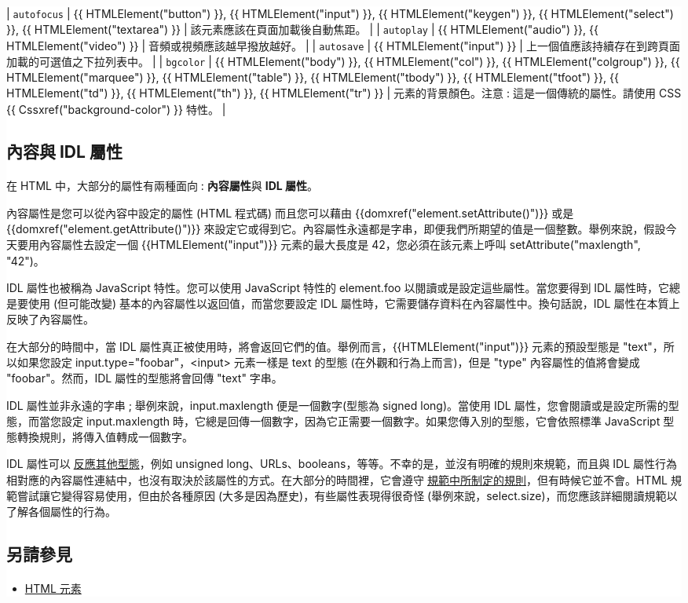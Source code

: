 | `autofocus`       | {{ HTMLElement("button") }}, {{ HTMLElement("input") }}, {{ HTMLElement("keygen") }}, {{ HTMLElement("select") }}, {{ HTMLElement("textarea") }}                                                                                                                                                                                                                                                                                                                                | 該元素應該在頁面加載後自動焦距。                                                                                                                                                                                        |
| `autoplay`        | {{ HTMLElement("audio") }}, {{ HTMLElement("video") }}                                                                                                                                                                                                                                                                                                                                                                                                                                                      | 音頻或視頻應該越早撥放越好。                                                                                                                                                                                            |
| `autosave`        | {{ HTMLElement("input") }}                                                                                                                                                                                                                                                                                                                                                                                                                                                                                            | 上一個值應該持續存在到跨頁面加載的可選值之下拉列表中。                                                                                                                                                                  |
| `bgcolor`         | {{ HTMLElement("body") }}, {{ HTMLElement("col") }}, {{ HTMLElement("colgroup") }}, {{ HTMLElement("marquee") }}, {{ HTMLElement("table") }}, {{ HTMLElement("tbody") }}, {{ HTMLElement("tfoot") }}, {{ HTMLElement("td") }}, {{ HTMLElement("th") }}, {{ HTMLElement("tr") }}                                                                                                                                                      | 元素的背景顏色。注意 : 這是一個傳統的屬性。請使用 CSS {{ Cssxref("background-color") }} 特性。                                                                                                               |

## 內容與 IDL 屬性

在 HTML 中，大部分的屬性有兩種面向 : **內容屬性**與 **IDL 屬性**。

內容屬性是您可以從內容中設定的屬性 (HTML 程式碼) 而且您可以藉由 {{domxref("element.setAttribute()")}} 或是 {{domxref("element.getAttribute()")}} 來設定它或得到它。內容屬性永遠都是字串，即便我們所期望的值是一個整數。舉例來說，假設今天要用內容屬性去設定一個 {{HTMLElement("input")}} 元素的最大長度是 42，您必須在該元素上呼叫 setAttribute("maxlength", "42")。

IDL 屬性也被稱為 JavaScript 特性。您可以使用 JavaScript 特性的 element.foo 以閱讀或是設定這些屬性。當您要得到 IDL 屬性時，它總是要使用 (但可能改變) 基本的內容屬性以返回值，而當您要設定 IDL 屬性時，它需要儲存資料在內容屬性中。換句話說，IDL 屬性在本質上反映了內容屬性。

在大部分的時間中，當 IDL 屬性真正被使用時，將會返回它們的值。舉例而言，{{HTMLElement("input")}} 元素的預設型態是 "text"，所以如果您設定 input.type="foobar"，\<input> 元素一樣是 text 的型態 (在外觀和行為上而言)，但是 "type" 內容屬性的值將會變成 "foobar"。然而，IDL 屬性的型態將會回傳 "text" 字串。

IDL 屬性並非永遠的字串 ; 舉例來說，input.maxlength 便是一個數字(型態為 signed long)。當使用 IDL 屬性，您會閱讀或是設定所需的型態，而當您設定 input.maxlength 時，它總是回傳一個數字，因為它正需要一個數字。如果您傳入別的型態，它會依照標準 JavaScript 型態轉換規則，將傳入值轉成一個數字。

IDL 屬性可以 [反應其他型態](http://www.whatwg.org/specs/web-apps/current-work/multipage/urls.html#reflecting-content-attributes-in-idl-attributes)，例如 unsigned long、URLs、booleans，等等。不幸的是，並沒有明確的規則來規範，而且與 IDL 屬性行為相對應的內容屬性連結中，也沒有取決於該屬性的方式。在大部分的時間裡，它會遵守 [規範中所制定的規則](http://www.whatwg.org/specs/web-apps/current-work/multipage/urls.html#reflecting-content-attributes-in-idl-attributes)，但有時候它並不會。HTML 規範嘗試讓它變得容易使用，但由於各種原因 (大多是因為歷史)，有些屬性表現得很奇怪 (舉例來說，select.size)，而您應該詳細閱讀規範以了解各個屬性的行為。

## 另請參見

- [HTML 元素](/zh-TW/docs/HTML/Element)
